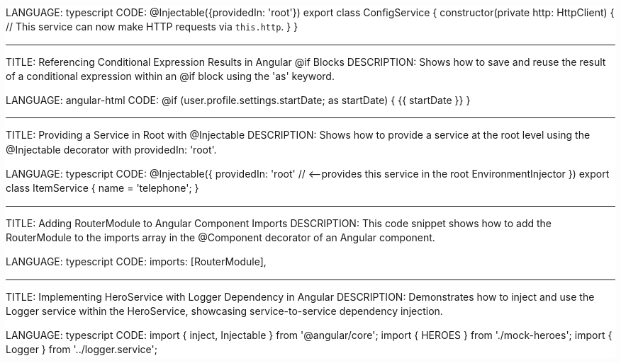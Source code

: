 LANGUAGE: typescript
CODE:
@Injectable({providedIn: 'root'})
export class ConfigService {
  constructor(private http: HttpClient) {
    // This service can now make HTTP requests via `this.http`.
  }
}

----------------------------------------

TITLE: Referencing Conditional Expression Results in Angular @if Blocks
DESCRIPTION: Shows how to save and reuse the result of a conditional expression within an @if block using the 'as' keyword.

LANGUAGE: angular-html
CODE:
@if (user.profile.settings.startDate; as startDate) {
  {{ startDate }}
}

----------------------------------------

TITLE: Providing a Service in Root with @Injectable
DESCRIPTION: Shows how to provide a service at the root level using the @Injectable decorator with providedIn: 'root'.

LANGUAGE: typescript
CODE:
@Injectable({
  providedIn: 'root'  // <--provides this service in the root EnvironmentInjector
})
export class ItemService {
  name = 'telephone';
}

----------------------------------------

TITLE: Adding RouterModule to Angular Component Imports
DESCRIPTION: This code snippet shows how to add the RouterModule to the imports array in the @Component decorator of an Angular component.

LANGUAGE: typescript
CODE:
imports: [RouterModule],

----------------------------------------

TITLE: Implementing HeroService with Logger Dependency in Angular
DESCRIPTION: Demonstrates how to inject and use the Logger service within the HeroService, showcasing service-to-service dependency injection.

LANGUAGE: typescript
CODE:
import { inject, Injectable } from '@angular/core';
import { HEROES } from './mock-heroes';
import { Logger } from '../logger.service';
